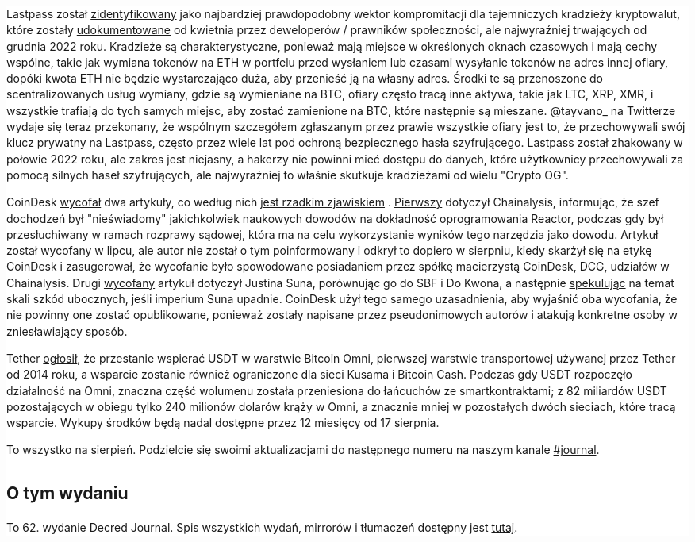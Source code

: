 Lastpass został [zidentyfikowany](https://twitter.com/tayvano_/status/1696222671699329271) jako najbardziej prawdopodobny wektor kompromitacji dla tajemniczych kradzieży kryptowalut, które zostały [udokumentowane](https://twitter.com/tayvano_/status/1648187031468781568) od kwietnia przez deweloperów / prawników społeczności, ale najwyraźniej trwających od grudnia 2022 roku. Kradzieże są charakterystyczne, ponieważ mają miejsce w określonych oknach czasowych i mają cechy wspólne, takie jak wymiana tokenów na ETH w portfelu przed wysłaniem lub czasami wysyłanie tokenów na adres innej ofiary, dopóki kwota ETH nie będzie wystarczająco duża, aby przenieść ją na własny adres. Środki te są przenoszone do scentralizowanych usług wymiany, gdzie są wymieniane na BTC, ofiary często tracą inne aktywa, takie jak LTC, XRP, XMR, i wszystkie trafiają do tych samych miejsc, aby zostać zamienione na BTC, które następnie są mieszane. @tayvano\_ na Twitterze wydaje się teraz przekonany, że wspólnym szczegółem zgłaszanym przez prawie wszystkie ofiary jest to, że przechowywali swój klucz prywatny na Lastpass, często przez wiele lat pod ochroną bezpiecznego hasła szyfrującego. Lastpass został [zhakowany](https://twitter.com/tayvano_/status/1696222673632977054) w połowie 2022 roku, ale zakres jest niejasny, a hakerzy nie powinni mieć dostępu do danych, które użytkownicy przechowywali za pomocą silnych haseł szyfrujących, ale najwyraźniej to właśnie skutkuje kradzieżami od wielu "Crypto OG".

CoinDesk [wycofał](https://beincrypto.com/coindesk-poor-journalism-retracts-articles/) dwa artykuły, co według nich [jest rzadkim zjawiskiem](https://www.coindesk.com/consensus-magazine/2023/07/24/chainalysis-investigations-lead-is-unaware-of-scientific-evidence-the-surveillance-software-works/) . [Pierwszy](https://web.archive.org/web/20230728103222/https://www.coindesk.com/consensus-magazine/2023/07/24/chainalysis-investigations-lead-is-unaware-of-scientific-evidence-the-surveillance-software-works/) dotyczył Chainalysis, informując, że szef dochodzeń był "nieświadomy" jakichkolwiek naukowych dowodów na dokładność oprogramowania Reactor, podczas gdy był przesłuchiwany w ramach rozprawy sądowej, która ma na celu wykorzystanie wyników tego narzędzia jako dowodu. Artykuł został [wycofany](https://www.coindesk.com/consensus-magazine/2023/07/24/chainalysis-investigations-lead-is-unaware-of-scientific-evidence-the-surveillance-software-works/) w lipcu, ale autor nie został o tym poinformowany i odkrył to dopiero w sierpniu, kiedy [skarżył się](https://twitter.com/L0laL33tz/status/1696086324254494914) na etykę CoinDesk i zasugerował, że wycofanie było spowodowane posiadaniem przez spółkę macierzystą CoinDesk, DCG, udziałów w Chainalysis. Drugi [wycofany](https://www.coindesk.com/consensus-magazine/2023/08/25/justin-sun-the-next-do-kwon-or-sbf/) artykuł dotyczył Justina Suna, porównując go do SBF i Do Kwona, a następnie [spekulując](https://web.archive.org/web/20230826054525/https://www.coindesk.com/consensus-magazine/2023/08/25/justin-sun-the-next-do-kwon-or-sbf/) na temat skali szkód ubocznych, jeśli imperium Suna upadnie. CoinDesk użył tego samego uzasadnienia, aby wyjaśnić oba wycofania, że nie powinny one zostać opublikowane, ponieważ zostały napisane przez pseudonimowych autorów i atakują konkretne osoby w zniesławiający sposób.

Tether [ogłosił](https://tether.to/en/tether-makes-strategic-transition-to-meet-community-demands-and-foster-innovation/), że przestanie wspierać USDT w warstwie Bitcoin Omni, pierwszej warstwie transportowej używanej przez Tether od 2014 roku, a wsparcie zostanie również ograniczone dla sieci Kusama i Bitcoin Cash. Podczas gdy USDT rozpoczęło działalność na Omni, znaczna część wolumenu została przeniesiona do łańcuchów ze smartkontraktami; z 82 miliardów USDT pozostających w obiegu tylko 240 milionów dolarów krąży w Omni, a znacznie mniej w pozostałych dwóch sieciach, które tracą wsparcie. Wykupy środków będą nadal dostępne przez 12 miesięcy od 17 sierpnia.

To wszystko na sierpień. Podzielcie się swoimi aktualizacjami do następnego numeru na naszym kanale [#journal](https://chat.decred.org/#/room/#journal:decred.org).


## O tym wydaniu

To 62. wydanie Decred Journal. Spis wszystkich wydań, mirrorów i tłumaczeń dostępny jest [tutaj](https://xaur.github.io/decred-news/).
